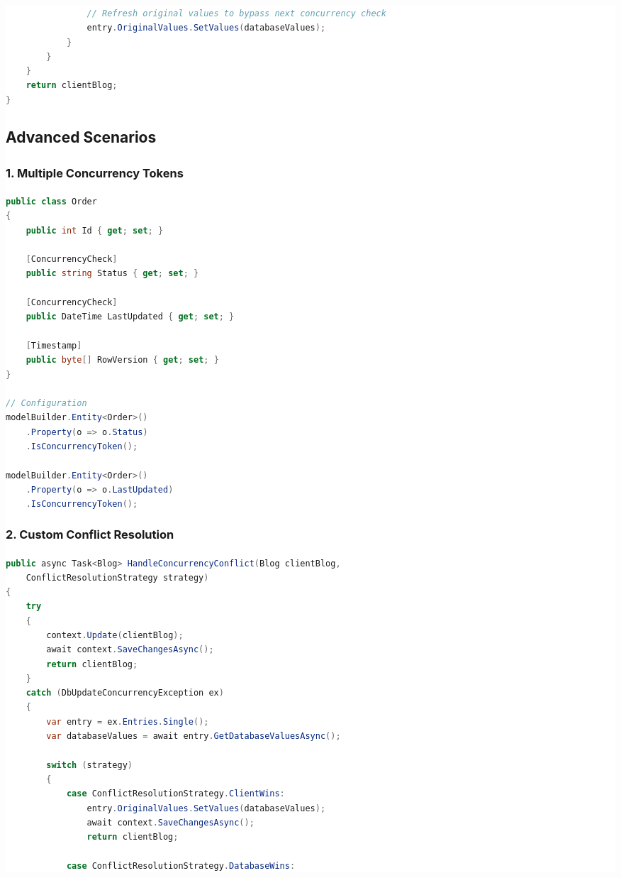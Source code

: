 ```csharp
                // Refresh original values to bypass next concurrency check
                entry.OriginalValues.SetValues(databaseValues);
            }
        }
    }
    return clientBlog;
}
```

## Advanced Scenarios

### 1. Multiple Concurrency Tokens

```csharp
public class Order
{
    public int Id { get; set; }

    [ConcurrencyCheck]
    public string Status { get; set; }

    [ConcurrencyCheck]
    public DateTime LastUpdated { get; set; }

    [Timestamp]
    public byte[] RowVersion { get; set; }
}

// Configuration
modelBuilder.Entity<Order>()
    .Property(o => o.Status)
    .IsConcurrencyToken();

modelBuilder.Entity<Order>()
    .Property(o => o.LastUpdated)
    .IsConcurrencyToken();
```

### 2. Custom Conflict Resolution

```csharp
public async Task<Blog> HandleConcurrencyConflict(Blog clientBlog,
    ConflictResolutionStrategy strategy)
{
    try
    {
        context.Update(clientBlog);
        await context.SaveChangesAsync();
        return clientBlog;
    }
    catch (DbUpdateConcurrencyException ex)
    {
        var entry = ex.Entries.Single();
        var databaseValues = await entry.GetDatabaseValuesAsync();

        switch (strategy)
        {
            case ConflictResolutionStrategy.ClientWins:
                entry.OriginalValues.SetValues(databaseValues);
                await context.SaveChangesAsync();
                return clientBlog;

            case ConflictResolutionStrategy.DatabaseWins:
```